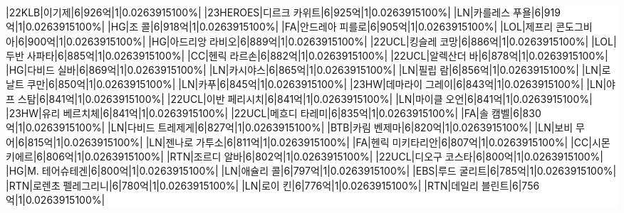 |22KLB|이기제|6|926억|1|0.0263915100%|
|23HEROES|디르크 카위트|6|925억|1|0.0263915100%|
|LN|카를레스 푸욜|6|919억|1|0.0263915100%|
|HG|조 콜|6|918억|1|0.0263915100%|
|FA|안드레아 피를로|6|905억|1|0.0263915100%|
|LOL|제프리 콘도그비아|6|900억|1|0.0263915100%|
|HG|아드리앙 라비오|6|889억|1|0.0263915100%|
|22UCL|킹슬레 코망|6|886억|1|0.0263915100%|
|LOL|두반 사파타|6|885억|1|0.0263915100%|
|CC|헨릭 라르손|6|882억|1|0.0263915100%|
|22UCL|알렉산더 바|6|878억|1|0.0263915100%|
|HG|다비드 실바|6|869억|1|0.0263915100%|
|LN|카시야스|6|865억|1|0.0263915100%|
|LN|필립 람|6|856억|1|0.0263915100%|
|LN|로날트 쿠만|6|850억|1|0.0263915100%|
|LN|카푸|6|845억|1|0.0263915100%|
|23HW|데마라이 그레이|6|843억|1|0.0263915100%|
|LN|야프 스탐|6|841억|1|0.0263915100%|
|22UCL|이반 페리시치|6|841억|1|0.0263915100%|
|LN|마이클 오언|6|841억|1|0.0263915100%|
|23HW|유리 베르치체|6|841억|1|0.0263915100%|
|22UCL|메흐디 타레미|6|835억|1|0.0263915100%|
|FA|솔 캠벨|6|830억|1|0.0263915100%|
|LN|다비드 트레제게|6|827억|1|0.0263915100%|
|BTB|카림 벤제마|6|820억|1|0.0263915100%|
|LN|보비 무어|6|815억|1|0.0263915100%|
|LN|젠나로 가투소|6|811억|1|0.0263915100%|
|FA|헨릭 미키타리안|6|807억|1|0.0263915100%|
|CC|시몬 키에르|6|806억|1|0.0263915100%|
|RTN|조르디 알바|6|802억|1|0.0263915100%|
|22UCL|디오구 코스타|6|800억|1|0.0263915100%|
|HG|M. 테어슈테겐|6|800억|1|0.0263915100%|
|LN|애슐리 콜|6|797억|1|0.0263915100%|
|EBS|루드 굴리트|6|785억|1|0.0263915100%|
|RTN|로렌초 펠레그리니|6|780억|1|0.0263915100%|
|LN|로이 킨|6|776억|1|0.0263915100%|
|RTN|데일리 블린트|6|756억|1|0.0263915100%|